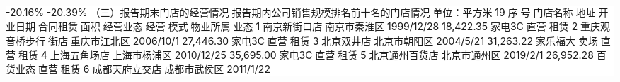 -20.16%
-20.39%
（三）报告期末门店的经营情况
报告期内公司销售规模排名前十名的门店情况
单位：平方米
19
序
号
门店名称
地址
开业日期
合同租赁
面积
经营业态
经营
模式
物业所属
业态
1
南京新街口店
南京市秦淮区
1999/12/28
18,422.35
家电3C
直营
租赁
2
重庆观音桥步行
街店
重庆市江北区
2006/10/1
27,446.30
家电3C
直营
租赁
3
北京双井店
北京市朝阳区
2004/5/21
31,263.22
家乐福大
卖场
直营
租赁
4
上海五角场店
上海市杨浦区
2010/12/25
35,695.00
家电3C
直营
租赁
5
北京通州百货店
北京市通州区
2019/2/1
26,952.28
百货业态
直营
租赁
6
成都天府立交店
成都市武侯区
2011/1/22